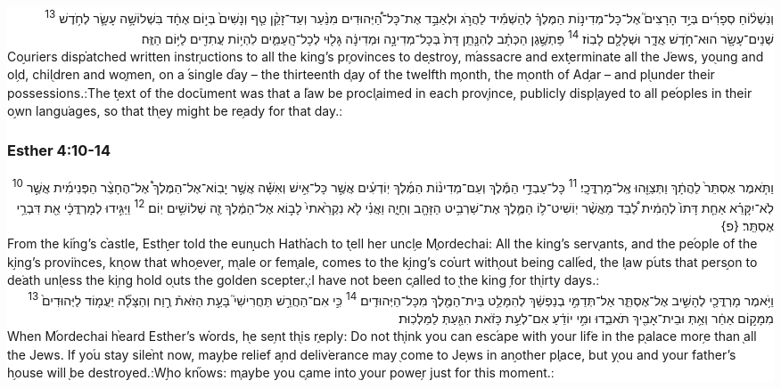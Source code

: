 
<tr><td style="vertical-align:top;" width="46%">
<div class="liturgy" style="text-align: right;"><span lang="he">
<sup>13</sup>&nbsp;וְנִשְׁל֨וֹחַ סְפָרִ֜ים בְּיַ֣ד הָרָצִים֮ אֶל־כָּל־מְדִינ֣וֹת הַמֶּלֶךְ֒ לְהַשְׁמִ֡יד לַהֲרֹ֣ג וּלְאַבֵּ֣ד אֶת־כָּל־הַ֠יְּהוּדִים מִנַּ֨עַר וְעַד־זָקֵ֨ן טַ֤ף וְנָשִׁים֙ בְּי֣וֹם אֶחָ֔ד בִּשְׁלוֹשָׁ֥ה עָשָׂ֛ר לְחֹ֥דֶשׁ שְׁנֵים־עָשָׂ֖ר הוּא־חֹ֣דֶשׁ אֲדָ֑ר וּשְׁלָלָ֖ם לָבֽוֹז׃ <sup>14</sup>&nbsp;פַּתְשֶׁ֣גֶן הַכְּתָ֗ב לְהִנָּ֤תֵֽן דָּת֙ בְּכָל־מְדִינָ֣ה וּמְדִינָ֔ה גָּל֖וּי לְכָל־הָֽעַמִּ֑ים לִהְי֥וֹת עֲתִדִ֖ים לַיּ֥וֹם הַזֶּֽה׃
</span></div></td>
 
<td style="vertical-align:top;" width="53%"><div class="english">
Co֣uriers disp֗atched written instr֧uctions to all the king’s pr֛ovinces to de֤stroy, m֜assacre and ext֣erminate all the J֔ews, yo֖ung and ol֥d, chil֖dren and wo֑men, on a ֜single d֨ay – the thirteenth d֧ay of the twelfth m֛onth, the m֖onth of Ad֥ar – and pl֖under their possessions.׃ The t֣ext of the doc֕ument was that a l֡aw be procl֧aimed in each prov֛ince, publicly displ֤ayed to all pe֜oples in their o֣wn langu֔ages, so that th֖ey might be re֥ady for that day.׃
</div></td></tr>


<tr><td style="vertical-align:top;" width="46%">
<div class="liturgy" style="text-align: right;"><span lang="he">

</span></div></td>
 
<td style="vertical-align:top;" width="53%"><div class="english">
<h3>Esther 4:10-14</h3>
</div></td></tr>


<tr><td style="vertical-align:top;" width="46%">
<div class="liturgy" style="text-align: right;"><span lang="he">
<sup>10</sup>&nbsp;וַתֹּ֤אמֶר אֶסְתֵּר֙ לַהֲתָ֔ךְ וַתְּצַוֵּ֖הוּ אֶֽל־מָרְדֳּכָֽי׃ <sup>11</sup>&nbsp;כָּל־עַבְדֵ֣י הַמֶּ֡לֶךְ וְעַם־מְדִינ֨וֹת הַמֶּ֜לֶךְ יֽוֹדְעִ֗ים אֲשֶׁ֣ר כָּל־אִ֣ישׁ וְאִשָּׁ֡ה אֲשֶׁ֣ר יָבֽוֹא־אֶל־הַמֶּלֶךְ֩ אֶל־הֶחָצֵ֨ר הַפְּנִימִ֜ית אֲשֶׁ֣ר לֹֽא־יִקָּרֵ֗א אַחַ֤ת דָּתוֹ֙ לְהָמִ֔ית לְ֠בַד מֵאֲשֶׁ֨ר יֽוֹשִׁיט־ל֥וֹ הַמֶּ֛לֶךְ אֶת־שַׁרְבִ֥יט הַזָּהָ֖ב וְחָיָ֑ה וַאֲנִ֗י לֹ֤א נִקְרֵ֙אתי֙ לָב֣וֹא אֶל־הַמֶּ֔לֶךְ זֶ֖ה שְׁלוֹשִׁ֥ים יֽוֹם׃ <sup>12</sup>&nbsp;וַיַּגִּ֣ידוּ לְמָרְדֳּכָ֔י אֵ֖ת דִּבְרֵ֥י אֶסְתֵּֽר׃  {פ}
</span></div></td>
 
<td style="vertical-align:top;" width="53%"><div class="english">
From the ki֜ng’s c֨astle, Esth֣er told the eun֣uch Hath֗ach to t֖ell her uncl֥e M֑ordechai: All the king’s serv֤ants, and the pe֜ople of the k֣ing’s provi֔nces, kn֖ow that who֥ever, m֖ale or fem֑ale, comes to the k֣ing’s co֗urt with֤out being call֜ed, the l֤aw p֜uts that pers֣on to de֔ath unl֖ess the ki֥ng hold o֖uts the golden scepter.׃ ֧I have not been c֛alled to ֖the king ֥for th֖irty days.׃
</div></td></tr>


<tr><td style="vertical-align:top;" width="46%">
<div class="liturgy" style="text-align: right;"><span lang="he">
<sup>13</sup>&nbsp;וַיֹּ֥אמֶר מָרְדֳּכַ֖י לְהָשִׁ֣יב אֶל־אֶסְתֵּ֑ר אַל־תְּדַמִּ֣י בְנַפְשֵׁ֔ךְ לְהִמָּלֵ֥ט בֵּית־הַמֶּ֖לֶךְ מִכָּל־הַיְּהוּדִֽים׃ <sup>14</sup>&nbsp;כִּ֣י אִם־הַחֲרֵ֣שׁ תַּחֲרִישִׁי֮ בָּעֵ֣ת הַזֹּאת֒ רֶ֣וַח וְהַצָּלָ֞ה יַעֲמ֤וֹד לַיְּהוּדִים֙ מִמָּק֣וֹם אַחֵ֔ר וְאַ֥תְּ וּבֵית־אָבִ֖יךְ תֹּאבֵ֑דוּ וּמִ֣י יוֹדֵ֔עַ אִם־לְעֵ֣ת כָּזֹ֔את הִגַּ֖עַתְּ לַמַּלְכֽוּת׃
</span></div></td>
 
<td style="vertical-align:top;" width="53%"><div class="english">
When M֜ordechai h֨eard Esther’s w֗ords, h֖e se֥nt th֖is r֑eply: Do not th֤ink you can esc֜ape with your lif֔e in the p֖alace mor֥e than ֖all the Jews. If yo֜u stay sile֨nt now, may֤be relief a֣nd deliv֔erance may ֖come to Je֥ws in an֣other pl֑ace, but y֖ou and your father’s h֥ouse will ֖be destroyed.׃ W֣ho kn֞ows: m֧aybe you c֛ame into ֖your powe֥r just for this moment.׃
</div></td></tr>
